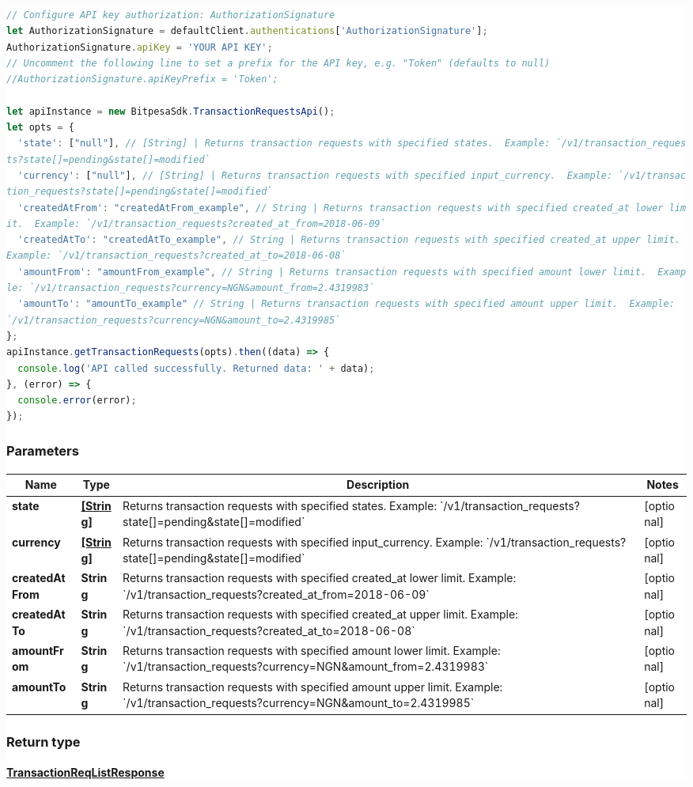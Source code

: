 ```javascript
// Configure API key authorization: AuthorizationSignature
let AuthorizationSignature = defaultClient.authentications['AuthorizationSignature'];
AuthorizationSignature.apiKey = 'YOUR API KEY';
// Uncomment the following line to set a prefix for the API key, e.g. "Token" (defaults to null)
//AuthorizationSignature.apiKeyPrefix = 'Token';

let apiInstance = new BitpesaSdk.TransactionRequestsApi();
let opts = {
  'state': ["null"], // [String] | Returns transaction requests with specified states.  Example: `/v1/transaction_requests?state[]=pending&state[]=modified`
  'currency': ["null"], // [String] | Returns transaction requests with specified input_currency.  Example: `/v1/transaction_requests?state[]=pending&state[]=modified`
  'createdAtFrom': "createdAtFrom_example", // String | Returns transaction requests with specified created_at lower limit.  Example: `/v1/transaction_requests?created_at_from=2018-06-09`
  'createdAtTo': "createdAtTo_example", // String | Returns transaction requests with specified created_at upper limit.  Example: `/v1/transaction_requests?created_at_to=2018-06-08`
  'amountFrom': "amountFrom_example", // String | Returns transaction requests with specified amount lower limit.  Example: `/v1/transaction_requests?currency=NGN&amount_from=2.4319983`
  'amountTo': "amountTo_example" // String | Returns transaction requests with specified amount upper limit.  Example: `/v1/transaction_requests?currency=NGN&amount_to=2.4319985`
};
apiInstance.getTransactionRequests(opts).then((data) => {
  console.log('API called successfully. Returned data: ' + data);
}, (error) => {
  console.error(error);
});

```

### Parameters

Name | Type | Description  | Notes
------------- | ------------- | ------------- | -------------
 **state** | [**[String]**](String.md)| Returns transaction requests with specified states.  Example: &#x60;/v1/transaction_requests?state[]&#x3D;pending&amp;state[]&#x3D;modified&#x60; | [optional] 
 **currency** | [**[String]**](String.md)| Returns transaction requests with specified input_currency.  Example: &#x60;/v1/transaction_requests?state[]&#x3D;pending&amp;state[]&#x3D;modified&#x60; | [optional] 
 **createdAtFrom** | **String**| Returns transaction requests with specified created_at lower limit.  Example: &#x60;/v1/transaction_requests?created_at_from&#x3D;2018-06-09&#x60; | [optional] 
 **createdAtTo** | **String**| Returns transaction requests with specified created_at upper limit.  Example: &#x60;/v1/transaction_requests?created_at_to&#x3D;2018-06-08&#x60; | [optional] 
 **amountFrom** | **String**| Returns transaction requests with specified amount lower limit.  Example: &#x60;/v1/transaction_requests?currency&#x3D;NGN&amp;amount_from&#x3D;2.4319983&#x60; | [optional] 
 **amountTo** | **String**| Returns transaction requests with specified amount upper limit.  Example: &#x60;/v1/transaction_requests?currency&#x3D;NGN&amp;amount_to&#x3D;2.4319985&#x60; | [optional] 

### Return type

[**TransactionReqListResponse**](TransactionReqListResponse.md)
